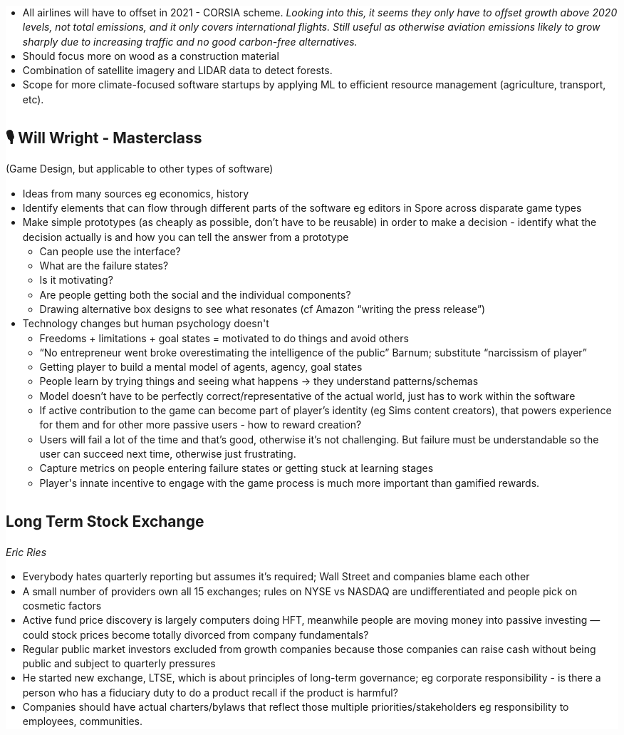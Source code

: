 - All airlines will have to offset in 2021 - CORSIA scheme. _Looking into this, it seems they only have to offset growth above 2020 levels, not total emissions, and it only covers international flights. Still useful as otherwise aviation emissions likely to grow sharply due to increasing traffic and no good carbon-free alternatives._
- Should focus more on wood as a construction material
- Combination of satellite imagery and LIDAR data to detect forests.
- Scope for more climate-focused software startups by applying ML to efficient resource management (agriculture, transport, etc).

## 🎙️ Will Wright - Masterclass

(Game Design, but applicable to other types of software)
- Ideas from many sources eg economics, history 
- Identify elements that can flow through different parts of the software eg editors in Spore across disparate game types
- Make simple prototypes (as cheaply as possible, don’t have to be reusable) in order to make a decision - identify what the decision actually is and how you can tell the answer from a prototype
  - Can people use the interface?
  - What are the failure states?
  - Is it motivating?
  - Are people getting both the social and the individual components?
  - Drawing alternative box designs to see what resonates (cf Amazon “writing the press release”)
- Technology changes but human psychology doesn't
  - Freedoms + limitations + goal states = motivated to do things and avoid others
  - “No entrepreneur went broke overestimating the intelligence of the public” Barnum; substitute “narcissism of player”
  - Getting player to build a mental model of agents, agency, goal states
  - People learn by trying things and seeing what happens -> they understand patterns/schemas
  - Model doesn’t have to be perfectly correct/representative of the actual world, just has to work within the software
  - If active contribution to the game can become part of player’s identity (eg Sims content creators), that powers experience for them and for other more passive users - how to reward creation?
  - Users will fail a lot of the time and that’s good, otherwise it’s not challenging. But failure must be understandable so the user can succeed next time, otherwise just frustrating.
  - Capture metrics on people entering failure states or getting stuck at learning stages 
  - Player's innate incentive to engage with the game process is much more important than gamified rewards.

## Long Term Stock Exchange
_Eric Ries_

- Everybody hates quarterly reporting but assumes it’s required; Wall Street and companies blame each other
- A small number of providers own all 15 exchanges; rules on NYSE vs NASDAQ are undifferentiated and people pick on cosmetic factors
- Active fund price discovery is largely computers doing HFT, meanwhile people are moving money into passive investing — could stock prices become totally divorced from company fundamentals?
- Regular public market investors excluded from growth companies because those companies can raise cash without being public and subject to quarterly pressures
- He started new exchange, LTSE, which is about principles of long-term governance; eg corporate responsibility - is there a person who has a fiduciary duty to do a product recall if the product is harmful?
- Companies should have actual charters/bylaws that reflect those multiple priorities/stakeholders eg responsibility to employees, communities.
